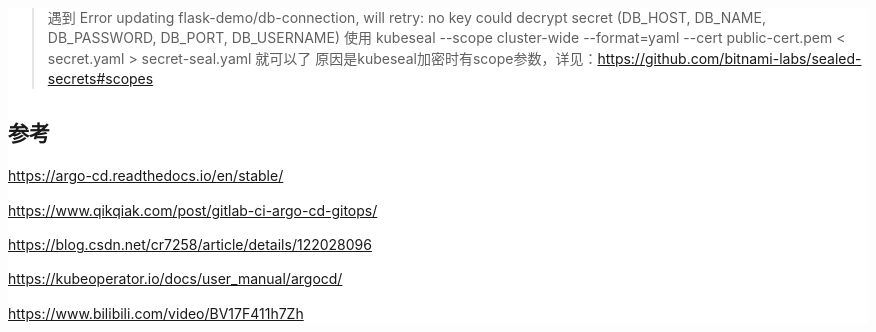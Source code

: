> 遇到 Error updating flask-demo/db-connection, will retry: no key could decrypt secret (DB_HOST, DB_NAME, DB_PASSWORD, DB_PORT, DB_USERNAME)
使用 kubeseal --scope cluster-wide --format=yaml --cert public-cert.pem < secret.yaml > secret-seal.yaml 就可以了
原因是kubeseal加密时有scope参数，详见：https://github.com/bitnami-labs/sealed-secrets#scopes


## 参考

https://argo-cd.readthedocs.io/en/stable/

https://www.qikqiak.com/post/gitlab-ci-argo-cd-gitops/

https://blog.csdn.net/cr7258/article/details/122028096

https://kubeoperator.io/docs/user_manual/argocd/

https://www.bilibili.com/video/BV17F411h7Zh